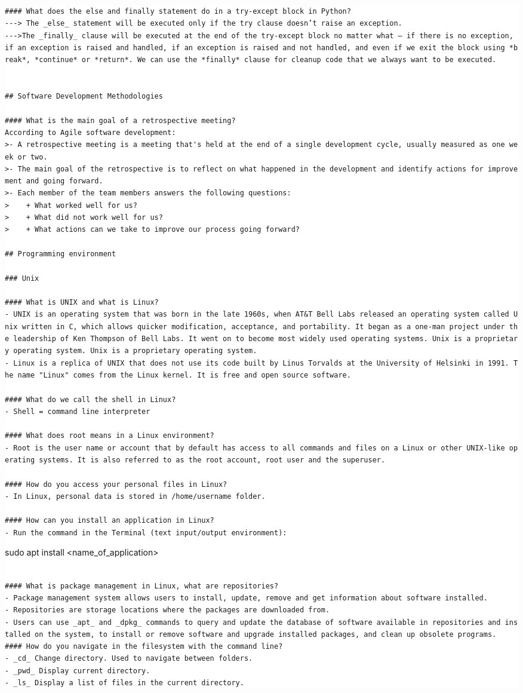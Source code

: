 ```
#### What does the else and finally statement do in a try-except block in Python?
---> The _else_ statement will be executed only if the try clause doesn’t raise an exception.
--->The _finally_ clause will be executed at the end of the try-except block no matter what – if there is no exception, if an exception is raised and handled, if an exception is raised and not handled, and even if we exit the block using *break*, *continue* or *return*. We can use the *finally* clause for cleanup code that we always want to be executed.


## Software Development Methodologies

#### What is the main goal of a retrospective meeting?
According to Agile software development:
>- A retrospective meeting is a meeting that's held at the end of a single development cycle, usually measured as one week or two. 
>- The main goal of the retrospective is to reflect on what happened in the development and identify actions for improvement and going forward.
>- Each member of the team members answers the following questions:
>    + What worked well for us?
>    + What did not work well for us?
>    + What actions can we take to improve our process going forward?

## Programming environment

### Unix

#### What is UNIX and what is Linux?
- UNIX is an operating system that was born in the late 1960s, when AT&T Bell Labs released an operating system called Unix written in C, which allows quicker modification, acceptance, and portability. It began as a one-man project under the leadership of Ken Thompson of Bell Labs. It went on to become most widely used operating systems. Unix is a proprietary operating system. Unix is a proprietary operating system.
- Linux is a replica of UNIX that does not use its code built by Linus Torvalds at the University of Helsinki in 1991. The name "Linux" comes from the Linux kernel. It is free and open source software.

#### What do we call the shell in Linux?
- Shell = command line interpreter

#### What does root means in a Linux environment?
- Root is the user name or account that by default has access to all commands and files on a Linux or other UNIX-like operating systems. It is also referred to as the root account, root user and the superuser.

#### How do you access your personal files in Linux?
- In Linux, personal data is stored in /home/username folder.

#### How can you install an application in Linux?
- Run the command in the Terminal (text input/output environment):
```
sudo apt install <name_of_application>
```

#### What is package management in Linux, what are repositories?
- Package management system allows users to install, update, remove and get information about software installed.
- Repositories are storage locations where the packages are downloaded from.
- Users can use _apt_ and _dpkg_ commands to query and update the database of software available in repositories and installed on the system, to install or remove software and upgrade installed packages, and clean up obsolete programs.
#### How do you navigate in the filesystem with the command line?
- _cd_ Change directory. Used to navigate between folders.
- _pwd_ Display current directory.
- _ls_ Display a list of files in the current directory.
```